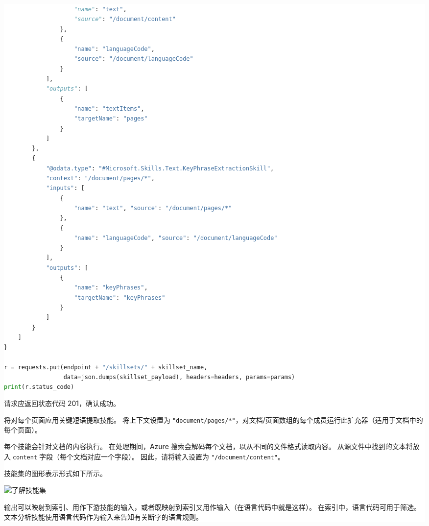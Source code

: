 ```python
                    "name": "text",
                    "source": "/document/content"
                },
                {
                    "name": "languageCode",
                    "source": "/document/languageCode"
                }
            ],
            "outputs": [
                {
                    "name": "textItems",
                    "targetName": "pages"
                }
            ]
        },
        {
            "@odata.type": "#Microsoft.Skills.Text.KeyPhraseExtractionSkill",
            "context": "/document/pages/*",
            "inputs": [
                {
                    "name": "text", "source": "/document/pages/*"
                },
                {
                    "name": "languageCode", "source": "/document/languageCode"
                }
            ],
            "outputs": [
                {
                    "name": "keyPhrases",
                    "targetName": "keyPhrases"
                }
            ]
        }
    ]
}

r = requests.put(endpoint + "/skillsets/" + skillset_name,
                 data=json.dumps(skillset_payload), headers=headers, params=params)
print(r.status_code)
```

请求应返回状态代码 201，确认成功。

将对每个页面应用关键短语提取技能。 将上下文设置为 `"document/pages/*"`，对文档/页面数组的每个成员运行此扩充器（适用于文档中的每个页面）。

每个技能会针对文档的内容执行。 在处理期间，Azure 搜索会解码每个文档，以从不同的文件格式读取内容。 从源文件中找到的文本将放入 `content` 字段（每个文档对应一个字段）。 因此，请将输入设置为 `"/document/content"`。

技能集的图形表示形式如下所示。

![了解技能集](media/cognitive-search-tutorial-blob/skillset.png "了解技能集")

输出可以映射到索引、用作下游技能的输入，或者既映射到索引又用作输入（在语言代码中就是这样）。 在索引中，语言代码可用于筛选。 文本分析技能使用语言代码作为输入来告知有关断字的语言规则。
